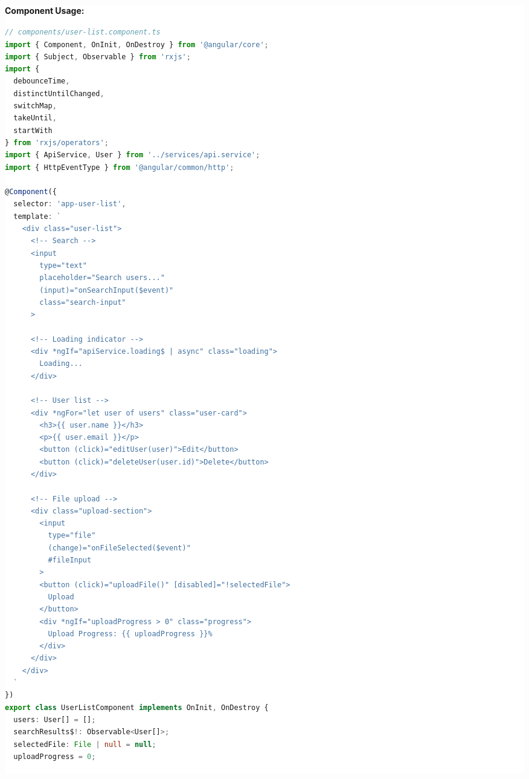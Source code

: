 **Component Usage:**

```typescript
// components/user-list.component.ts
import { Component, OnInit, OnDestroy } from '@angular/core';
import { Subject, Observable } from 'rxjs';
import {
  debounceTime,
  distinctUntilChanged,
  switchMap,
  takeUntil,
  startWith
} from 'rxjs/operators';
import { ApiService, User } from '../services/api.service';
import { HttpEventType } from '@angular/common/http';

@Component({
  selector: 'app-user-list',
  template: `
    <div class="user-list">
      <!-- Search -->
      <input
        type="text"
        placeholder="Search users..."
        (input)="onSearchInput($event)"
        class="search-input"
      >

      <!-- Loading indicator -->
      <div *ngIf="apiService.loading$ | async" class="loading">
        Loading...
      </div>

      <!-- User list -->
      <div *ngFor="let user of users" class="user-card">
        <h3>{{ user.name }}</h3>
        <p>{{ user.email }}</p>
        <button (click)="editUser(user)">Edit</button>
        <button (click)="deleteUser(user.id)">Delete</button>
      </div>

      <!-- File upload -->
      <div class="upload-section">
        <input
          type="file"
          (change)="onFileSelected($event)"
          #fileInput
        >
        <button (click)="uploadFile()" [disabled]="!selectedFile">
          Upload
        </button>
        <div *ngIf="uploadProgress > 0" class="progress">
          Upload Progress: {{ uploadProgress }}%
        </div>
      </div>
    </div>
  `
})
export class UserListComponent implements OnInit, OnDestroy {
  users: User[] = [];
  searchResults$!: Observable<User[]>;
  selectedFile: File | null = null;
  uploadProgress = 0;
  
```